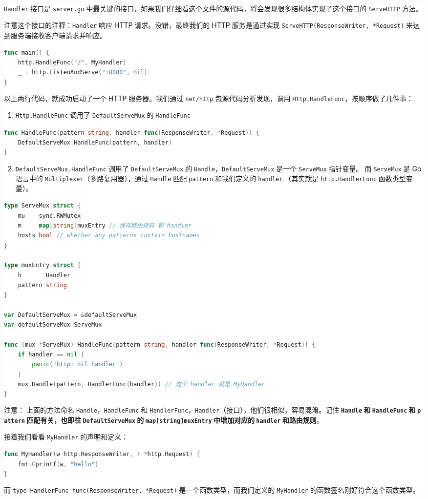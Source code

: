 `Handler` 接口是 `server.go` 中最关键的接口，如果我们仔细看这个文件的源代码，将会发现很多结构体实现了这个接口的 `ServeHTTP` 方法。

注意这个接口的注释：`Handler` 响应 HTTP 请求。没错，最终我们的 HTTP 服务是通过实现 `ServeHTTP(ResponseWriter, *Request)` 来达
到服务端接收客户端请求并响应。

```go
func main() {
	http.HandleFunc("/", MyHandler)
	_ = http.ListenAndServe(":8080", nil)
}
```

以上两行代码，就成功启动了一个 HTTP 服务器。我们通过 `net/http` 包源代码分析发现，调用 `Http.HandleFunc`，按顺序做了几件事：


1. `Http.HandleFunc` 调用了 `DefaultServeMux` 的 `HandleFunc`

```go
func HandleFunc(pattern string, handler func(ResponseWriter, *Request)) {
    DefaultServeMux.HandleFunc(pattern, handler)
}
```

2. `DefaultServeMux.HandleFunc` 调用了 `DefaultServeMux` 的 `Handle`，`DefaultServeMux` 是一个 `ServeMux` 指针变量。
而 `ServeMux` 是 Go 语言中的 `Multiplexer`（多路复用器），通过 `Handle` 匹配 `pattern` 和我们定义的 `handler`
（其实就是 `http.HandlerFunc` 函数类型变量）。

```go
type ServeMux struct {
	mu    sync.RWMutex
	m     map[string]muxEntry // 保存路由规则 和 handler
	hosts bool // whether any patterns contain hostnames
}

type muxEntry struct {
	h       Handler
	pattern string
}

var DefaultServeMux = &defaultServeMux
var defaultServeMux ServeMux

func (mux *ServeMux) HandleFunc(pattern string, handler func(ResponseWriter, *Request)) {
	if handler == nil {
		panic("http: nil handler")
	}
	mux.Handle(pattern, HandlerFunc(handler)) // 这个 handler 就是 MyHandler
}
```
注意：
上面的方法命名 `Handle`，`HandleFunc` 和 `HandlerFunc`，`Handler`（接口），他们很相似，容易混淆。记住 **`Handle` 和 `HandleFunc` 
和 `pattern` 匹配有关，也即往 `DefaultServeMux` 的 `map[string]muxEntry` 中增加对应的 `handler` 和路由规则**。

接着我们看看 `MyHandler` 的声明和定义：

```go
func MyHandler(w http.ResponseWriter, r *http.Request) {
	fmt.Fprintf(w, "hello")
}
```
而 `type HandlerFunc func(ResponseWriter, *Request)` 是一个函数类型，而我们定义的 `MyHandler` 的函数签名刚好符合这个函数类型。
